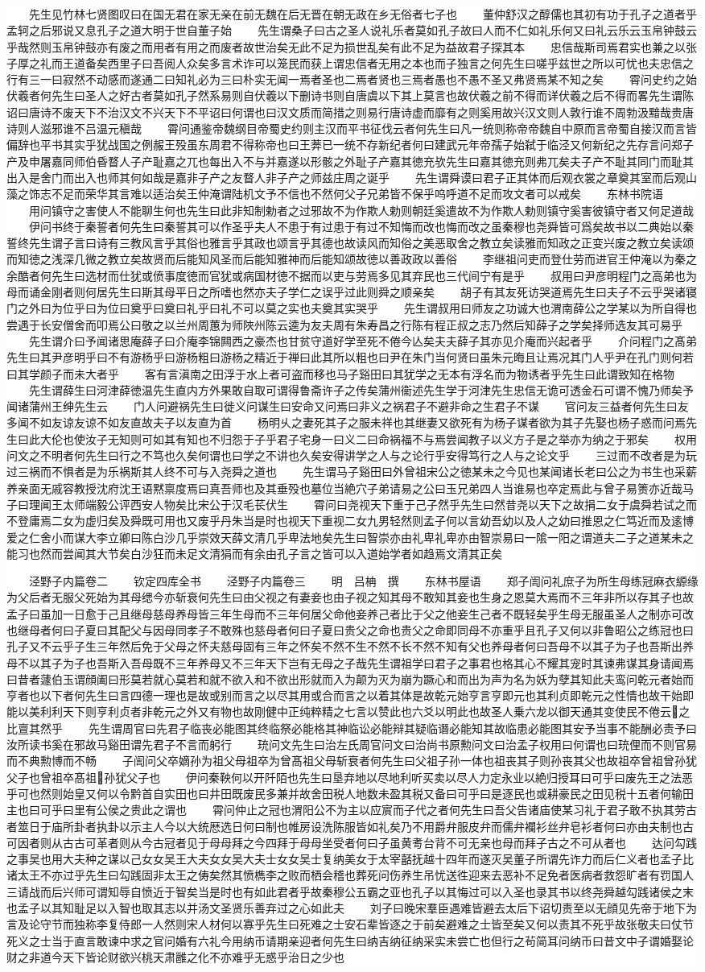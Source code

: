 　　先生见竹林七贤图叹曰在国无君在家无亲在前无魏在后无晋在朝无政在乡无俗者七子也
　　董仲舒汉之醇儒也其初有功于孔子之道者乎孟轲之后邪说又息孔子之道大明于世自董子始
　　先生谓桑子曰古之圣人说礼乐者莫如孔子故曰人而不仁如礼乐何又曰礼云乐云玉帛钟鼓云乎哉然则玉帛钟鼓亦有废之而用者有用之而废者故世治矣无此不足为损世乱矣有此不足为益故君子探其本
　　忠信哉斯司焉君实也兼之以张子厚之礼而王道备矣西里子曰吾阅人众矣多言术诈可以笼民而获上谓忠信者无用之本也而子独言之何先生曰嗟乎兹世之所以可忧也夫忠信之行有三一曰寂然不动感而遂通二曰知礼必为三曰朴实无闻一焉者圣也二焉者贤也三焉者愚也不愚不圣又弗贤焉某不知之矣
　　霄问史约之始伏羲者何先生曰圣人之好古者莫如孔子然系易则自伏羲以下删诗书则自唐虞以下其上莫言也故伏羲之前不得而详伏羲之后不得而畧先生谓陈诏曰唐诗不废天下不治汉文不兴天下不平诏曰何谓也曰汉文质而简措之则易行唐诗虚而靡有之则奚用故兴汉文则人敦行谁不周勃汲黯哉贵唐诗则人滋邪谁不吕温元稹哉
　　霄问通鉴帝魏纲目帝蜀史约则主汉而平书征伐云者何先生曰凡一统则称帝帝魏自中原而言帝蜀自接汉而言皆偏辞也平书其实乎犹战国之例赧王殁虽东周君不得称帝也曰王莾已一统不存新纪者何曰建武元年帝孺子始弑于临泾又何新纪之先存言问郑子产及申屠嘉同师伯昏瞀人子产耻嘉之兀也每出入不与并嘉遂以形骸之外耻子产嘉其徳充欤先生曰嘉其徳充则弗兀矣夫子产不耻其同门而耻其出入是舍门而出入也师其何如哉是嘉非子产之友瞀人非子产之师兹庄周之诞乎
　　先生谓舜谟曰君子正其体而后观衣裳之章奠其室而后观山藻之饰志不足而荣华其言难以适治矣王仲淹谓陆机文予不信也不然何父子兄弟皆不保乎呜呼道不足而攻文者可以戒矣
　　东林书院语
　　用问镇守之害使人不能聊生何也先生曰此非知制勅者之过邪故不为作欺人勅则朝廷奚遣故不为作欺人勅则镇守奚害彼镇守者又何足道哉
　　伊问书终于秦誓者何先生曰秦誓其可以作圣乎夫人不患于有过患于有过不知悔而改也悔而改之虽秦穆也尧舜皆可爲矣故书以二典始以秦誓终先生谓子言曰诗有三教风言乎其俗也雅言乎其政也颂言乎其德也故读风而知俗之美恶取舍之教立矣读雅而知政之正变兴废之教立矣读颂而知徳之浅深几微之教立矣故贤而后能知风圣而后能知雅神而后能知颂故徳以善政政以善俗
　　李继祖问吏而登仕劳而进官王仲淹以为秦之余酷者何先生曰选材而仕犹或偾事度徳而官犹或病国材徳不据而以吏与劳焉多见其弃民也三代间宁有是乎
　　叔用曰尹彦明程门之高弟也为母而诵金刚者则何居先生曰斯其母平日之所嗜也然亦夫子学仁之误乎过此则舜之顺亲矣
　　胡子有其友死访哭道焉先生曰夫子不云乎哭诸寝门之外曰为位乎曰为位曰奠乎曰奠曰礼乎曰礼不可以莫之实也夫奠其实哭乎
　　先生谓叔用曰师友之功诚大也渭南薛公之学某以为所自得也尝遇于长安僧舍而叩焉公曰敬之以兰州周蕙为师陜州陈云逵为友夫周有朱寿昌之行陈有程正叔之志乃然后知薛子之学矣择师选友其可易乎
　　先生谓介曰予闻诸思庵薛子曰介庵李锦闗西之豪杰也甘贫守道好学至死不倦今亾矣夫夫薛子其亦见介庵而兴起者乎
　　介问程门之髙弟先生曰其尹彦明乎曰不有游杨乎曰游杨粗曰游杨之精近于禅曰此其所以粗也曰尹在朱门当何贤曰虽朱元晦且让焉况其门人乎尹在孔门则何若曰其学颜子而未大者乎
　　客有言滇南之田浮于水上者可盗而移也马子谿田曰其犹学之无本有浮名而为物诱者乎先生曰此谓致知在格物
　　先生谓薛生曰河津薛徳温先生直内方外果敢自取可谓得鲁斋许子之传矣蒲州衞述先生学于河津先生忠信无诡可透金石可谓不愧乃师矣予闻诸蒲州王绅先生云
　　门人问避祸先生曰徙义问谋生曰安命又问焉曰非义之祸君子不避非命之生君子不谋
　　官问友三益者何先生曰友多闻不如友谅友谅不如友直故夫子以友直为首
　　杨明乆之妻死其子之服未祥也其继妻又欲死有为杨子谋者欲为其子先娶也杨子惑而问焉先生曰此大伦也使汝子无知则可如其有知也不归怨于子乎君子宅身一曰义二曰命祸福不与焉尝闻教子以义方子是之举亦为纳之于邪矣
　　权用问文之不明者何先生曰行之不笃也久矣何谓也曰学之不讲也久矣安得讲学之人与之论行乎安得笃行之人与之论文乎
　　三过而不改者是为玩过三祸而不惧者是为乐祸斯其人终不可与入尧舜之道也
　　先生谓马子谿田曰外曾祖宋公之徳某未之今见也某闻诸长老曰公之为书生也采薪养亲面无戚容教授沈府沈王语黙禀度焉曰真吾师也及其垂殁也墓位当絶穴子弟请易之公曰玉兄弟四人当谁易也卒定焉此与曾子易箦亦近哉马子曰理闻王太师端毅公评西安人物矣比宋公于汉毛苌伏生
　　霄问曰尧视天下重于己子然乎先生曰然昔尧以天下之故捐二女于虞舜若试之而不登庸焉二女为虚归矣及舜既可用也又废乎丹朱当是时也视天下重视二女九男轻然则孟子何以言幼吾幼以及人之幼曰推恩之仁笃近而及逺博爱之仁舍小而谋大李立卿曰陈白沙几乎崇效天薛文清几乎卑法地矣先生曰智崇亦由礼卑礼卑亦由智崇易曰一隂一阳之谓道夫二子之道某未之能习也然而尝闻其大节矣白沙狂而未足文清狷而有余由孔子言之皆可以入道始学者如趋焉文清其正矣













　　泾野子内篇卷二
　　钦定四库全书
　　泾野子内篇卷三
　　明　吕柟　撰
　　东林书屋语
　　郑子訚问礼庶子为所生母练冠麻衣縓缘为父后者无服父死始为其母缌今亦斩衰何先生曰由父视之有妻妾也由子视之知其母不敢知其妾也生身之恩莫大焉而不三年非所以存其子也故孟子曰虽加一日愈于己且继母慈母养母皆三年生母而不三年何居父命他妾养己者比于父之他妾生己者不既轻矣乎生母无服虽圣人之制亦可改也继母者何曰子夏曰其配父与因母同孝子不敢殊也慈母者何曰子夏曰贵父之命也贵父之命即同母不亦重乎且孔子又何以非鲁昭公之练冠也曰孔子又不云乎子生三年然后免于父母之怀夫慈母固有三年之怀矣不然不生不然不长不然不知有父也养母者何曰吾母不以其子为子也吾斯出养母不以其子为子也吾斯入吾母既不三年养母又不三年天下岂有无母之子哉先生谓祖学曰君子之事君也格其心不耀其宠时其谏弗谋其身请闻焉曰昔者蘧伯玉谓顔阖曰形莫若就心莫若和就不欲入和不欲出形就而入为颠为灭为崩为蹶心和而出为声为名为妖为孽其知此夫鸾问乾元者始而亨者也以下者何先生曰言四德一理也是故或别而言之以尽其用或合而言之以着其体是故乾元始亨言亨即元也其利贞即乾元之性情也故干始即能以美利利天下则亨利贞者非乾元之外又有物也故刚健中正纯粹精之七言以赞此也六爻以明此也故圣人乗六龙以御天通其变使民不倦云之比亶其然乎
　　先生谓周官曰先君子临丧必能图其终临祭必能格其神临讼必能辩其疑临谮必能知其故临患必能图其安予当事不能酬必责予曰汝所读书奚在邪故马谿田谓先君子不言而躬行
　　珫问文先生曰治左氏周官问文曰治尚书原勲问文曰治孟子权用曰何谓也曰珫俚而不则官易而不典勲博而不畅
　　子訚问父卒嫡孙为祖父母祖卒为曾髙祖父母斩衰者何先生曰父祖子孙一体也祖丧其子则孙丧其父也故祖卒曾祖曾孙犹父子也曾祖卒髙祖孙犹父子也
　　伊问秦鞅何以开阡陌也先生曰垦弃地以尽地利听买卖以尽人力定永业以絶归授耳曰可乎曰废先王之法恶乎可也然则始皇又何以令黔首自实田也曰井田既废民多兼并故舍田税人地数未盈其税又备曰可乎曰是逐民也或耕豪民之田见税十五者何输田主也曰可乎曰里有公侯之贵此之谓也
　　霄问仲止之冠也渭阳公不为主以应賔而子代之者何先生曰吾父告诸庙使某习礼于君子敢不执其劳古者筮日于庙所卦者执卦以示主人今以大统厯选日何曰制也帷房设洗陈服皆如礼矣乃不用爵弁服皮弁而儒弁襴衫丝弁皂衫者何曰亦由夫制也古可因者则从古古可革者则从今古冠者见于母母拜之今四拜于母母坐受者何曰子虽黄耉台背不可无亲也母而拜子古之不可从者也
　　达问勾践之事吴也用大夫种之谋以己女女吴王大夫女女吴大夫士女女吴士复纳美女于太宰嚭抚越十四年而遂灭吴董子所谓先诈力而后仁义者也孟子比诸太王不亦过乎先生曰勾践固非太王之俦矣然其愤檇李之败而栖会稽也葬死问伤养生吊忧送徃迎来去恶补不足免者医病者救怨旷者有罚国人三请战而后兴师可谓知辱自愤近于智矣当是时也有如此君者乎故秦穆公五霸之亚也孔子以其悔过可以入圣也录其书以终尧舜越勾践诸侯之末也孟子以其知耻足以入智也取其志以并汤文圣贤乐善弃过之心如此夫
　　刘子曰晚宋羣臣遇难皆避去太后下诏切责至以无顔见先帝于地下为言及论守节而独称李复侍郎一人然则宋人材何以寡乎先生曰死难之士安石辈皆逐之于前矣避难之士皆至矣又何以责其不死乎故张敬夫曰仗节死义之士当于直言敢谏中求之官问婚有六礼今用纳币请期亲迎者何先生曰纳吉纳征纳采实未尝亡也但行之茍简耳问纳币曰昔文中子谓婚娶论财之非道今天下皆论财欲兴桃天肃雝之化不亦难乎无惑乎治日之少也